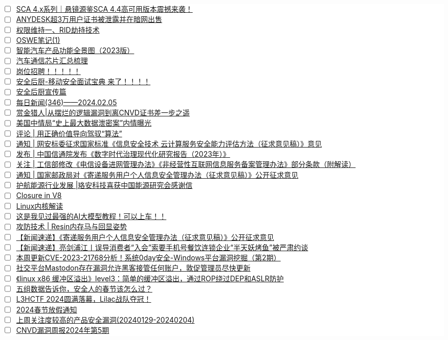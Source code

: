   - [ ] [SCA 4.x系列｜悬镜源鉴SCA 4.4高可用版本震撼来袭！](https://mp.weixin.qq.com/s?__biz=MzkwMTMyMDQ3Mw==&mid=2247585084&idx=3&sn=0a8efe875bd5a732240ca038ab3981db)
  - [ ] [ANYDESK超3万用户证书被泄露并在暗网出售](https://mp.weixin.qq.com/s?__biz=MzU5ODgzNTExOQ==&mid=2247613245&idx=3&sn=014f6352097ad4db13c10558ad2ee102)
  - [ ] [权限维持一、RID劫持技术](https://mp.weixin.qq.com/s?__biz=Mzg4MDk4MjM0Mw==&mid=2247484466&idx=1&sn=62fe214711814747b7ed85fa6195560e)
  - [ ] [OSWE笔记(1)](https://mp.weixin.qq.com/s?__biz=Mzg5MDg3OTc0OA==&mid=2247485656&idx=1&sn=a640d1aa7688fb4805c76bbc5d31afd4)
  - [ ] [智能汽车产品功能全景图（2023版）](https://mp.weixin.qq.com/s?__biz=MzIzOTc2OTAxMg==&mid=2247532949&idx=2&sn=f123feb6264fe10b973890df324ecddf)
  - [ ] [汽车通信芯片汇总梳理](https://mp.weixin.qq.com/s?__biz=MzIzOTc2OTAxMg==&mid=2247532949&idx=1&sn=f7ea811ba4bc557de8fe2c2345deaebf)
  - [ ] [岗位招聘！！！！！](https://mp.weixin.qq.com/s?__biz=MzI3MDQ1NDE2OA==&mid=2247490449&idx=2&sn=2cbc95300e4afa354e0a1bd2dbf8d9bd)
  - [ ] [安全后厨-移动安全面试宝典 来了！！！！](https://mp.weixin.qq.com/s?__biz=MzI3MDQ1NDE2OA==&mid=2247490449&idx=3&sn=03f9b12100bad8eec970d938cc99d47d)
  - [ ] [安全后厨宣传篇](https://mp.weixin.qq.com/s?__biz=MzI3MDQ1NDE2OA==&mid=2247490449&idx=4&sn=12b1bef22bf3a1fe8321fffd3e9d1918)
  - [ ] [每日新闻(346)——2024.02.05](https://mp.weixin.qq.com/s?__biz=MzI3MDQ1NDE2OA==&mid=2247490449&idx=1&sn=d1e5f595a154ac6dffb858177e2bb81c)
  - [ ] [赏金猎人|从摆烂的逻辑漏洞到离CNVD证书差一步之遥](https://mp.weixin.qq.com/s?__biz=MzkzMDE5OTQyNQ==&mid=2247484604&idx=1&sn=49e709164d8e2d03370bd38537670723)
  - [ ] [美国中情局“史上最大数据泄密案”内情曝光](https://mp.weixin.qq.com/s?__biz=MzA5MzE5MDAzOA==&mid=2664204709&idx=2&sn=435b191e640eef0ee12bd52ea3a38169)
  - [ ] [评论 | 用正确价值导向驾驭“算法”](https://mp.weixin.qq.com/s?__biz=MzA5MzE5MDAzOA==&mid=2664204709&idx=6&sn=01048780a3c6d3aa4bef251d7d10b037)
  - [ ] [通知 | 网安标委征求国家标准《信息安全技术 云计算服务安全能力评估方法（征求意见稿）》意见](https://mp.weixin.qq.com/s?__biz=MzA5MzE5MDAzOA==&mid=2664204709&idx=4&sn=fba8bbca78e20fa56b1c4882fc54e49f)
  - [ ] [发布 | 中国信通院发布《数字时代治理现代化研究报告（2023年）》](https://mp.weixin.qq.com/s?__biz=MzA5MzE5MDAzOA==&mid=2664204709&idx=5&sn=d76f70af4dc4bcde74d34d471db32a03)
  - [ ] [关注 | 工信部修改《电信设备进网管理办法》《非经营性互联网信息服务备案管理办法》部分条款（附解读）](https://mp.weixin.qq.com/s?__biz=MzA5MzE5MDAzOA==&mid=2664204709&idx=3&sn=d20a5ab91d37a76a51f1b2262369d198)
  - [ ] [通知 | 国家邮政局对《寄递服务用户个人信息安全管理办法（征求意见稿）》公开征求意见](https://mp.weixin.qq.com/s?__biz=MzA5MzE5MDAzOA==&mid=2664204709&idx=1&sn=c09463899124afee5a2c94970e80b77d)
  - [ ] [护航能源行业发展 |珞安科技喜获中国能源研究会感谢信](https://mp.weixin.qq.com/s?__biz=MzU2NjI5NzY1OA==&mid=2247508599&idx=1&sn=388124ab585b21b437bb7c0a86e4f1e0)
  - [ ] [Closure in V8](https://mp.weixin.qq.com/s?__biz=MzI1NTg3NzcwNQ==&mid=2247490535&idx=1&sn=70dd519f404c57596fda1643b0197c80)
  - [ ] [Linux内核解读](https://mp.weixin.qq.com/s?__biz=MjM5ODYwMjI2MA==&mid=2649782493&idx=1&sn=87417d94a4d712e5be072e90b5caf76e)
  - [ ] [这是我见过最强的AI大模型教程！可以上车！！](https://mp.weixin.qq.com/s?__biz=MzU2MjU1OTE0MA==&mid=2247498605&idx=1&sn=8e072a8b084a1381e690bc486028bd46)
  - [ ] [攻防技术 | Resin内存马与回显姿势](https://mp.weixin.qq.com/s?__biz=MzA4NzUwMzc3NQ==&mid=2247493547&idx=1&sn=0a5cf7c772a57643d2f641c5c75779bd)
  - [ ] [【新闻速递】《寄递服务用户个人信息安全管理办法（征求意见稿）》公开征求意见](https://mp.weixin.qq.com/s?__biz=MzIxNDgyNTg0NQ==&mid=2247492169&idx=1&sn=17186fc2462b9fdcdef97f341c62f52a)
  - [ ] [【新闻速递】亮剑浦江丨误导消费者“入会”索要手机号餐饮连锁企业“半天妖烤鱼”被严肃约谈](https://mp.weixin.qq.com/s?__biz=MzIxNDgyNTg0NQ==&mid=2247492169&idx=2&sn=9f58fc8c7710ea2ca5201d14f5f97dfe)
  - [ ] [本周更新CVE-2023-21768分析！系统0day安全-Windows平台漏洞挖掘（第2期）](https://mp.weixin.qq.com/s?__biz=MjM5NTc2MDYxMw==&mid=2458541906&idx=3&sn=f80aa53738e82967cb10245cd0abf87e)
  - [ ] [社交平台Mastodon存在漏洞允许黑客接管任何账户，敦促管理员尽快更新](https://mp.weixin.qq.com/s?__biz=MjM5NTc2MDYxMw==&mid=2458541906&idx=2&sn=fdd29506da7ba6af3a384e358ccc3d1e)
  - [ ] [《linux x86 缓冲区溢出》level3：简单的缓冲区溢出，通过ROP绕过DEP和ASLR防护](https://mp.weixin.qq.com/s?__biz=MjM5NTc2MDYxMw==&mid=2458541906&idx=1&sn=c17990129e96fa3b3ac7bf1ebadb4943)
  - [ ] [五组数据告诉你，安全人的春节该怎么过？](https://mp.weixin.qq.com/s?__biz=MzA4MTg0MDQ4Nw==&mid=2247569409&idx=1&sn=effe5d104003ebf66e10a5b275054cf9)
  - [ ] [L3HCTF 2024圆满落幕，Lilac战队夺冠！](https://mp.weixin.qq.com/s?__biz=MjM5NDU3MjExNw==&mid=2247515029&idx=1&sn=4e053c4da2dd7222b7ef0f7e9f31c2a1)
  - [ ] [2024春节放假通知](https://mp.weixin.qq.com/s?__biz=MzIwOTc4MTE4Nw==&mid=2247498286&idx=1&sn=4e86d59eff36331ce792a961a6f8d4bc)
  - [ ] [上周关注度较高的产品安全漏洞(20240129-20240204)](https://mp.weixin.qq.com/s?__biz=MzU3ODM2NTg2Mg==&mid=2247494406&idx=2&sn=bc2d042390a40fc6fadc2bba84874cf1)
  - [ ] [CNVD漏洞周报2024年第5期](https://mp.weixin.qq.com/s?__biz=MzU3ODM2NTg2Mg==&mid=2247494406&idx=1&sn=403b1ac9bb23c387c57d66751e7c5157)